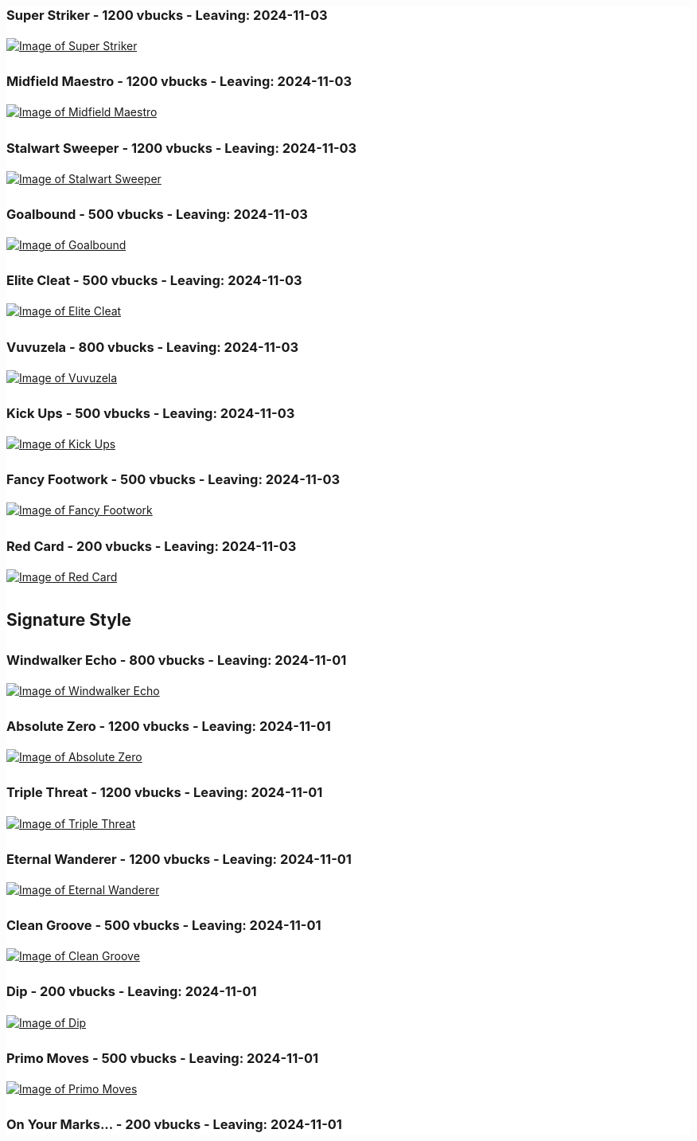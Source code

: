 ### Super Striker - 1200 vbucks -  Leaving: 2024-11-03
[![Image of Super Striker](../images/2024-11-1/super-striker.png)](https://www.fortnite.com/item-shop/outfits/super-striker-c46206e2?lang=en-US)
### Midfield Maestro - 1200 vbucks -  Leaving: 2024-11-03
[![Image of Midfield Maestro](../images/2024-11-1/midfield-maestro.png)](https://www.fortnite.com/item-shop/outfits/midfield-maestro-28335197?lang=en-US)
### Stalwart Sweeper - 1200 vbucks -  Leaving: 2024-11-03
[![Image of Stalwart Sweeper](../images/2024-11-1/stalwart-sweeper.png)](https://www.fortnite.com/item-shop/outfits/stalwart-sweeper-9b9d7f05?lang=en-US)
### Goalbound - 500 vbucks -  Leaving: 2024-11-03
[![Image of Goalbound](../images/2024-11-1/goalbound.png)](https://www.fortnite.com/item-shop/gliders/goalbound-083fc643?lang=en-US)
### Elite Cleat - 500 vbucks -  Leaving: 2024-11-03
[![Image of Elite Cleat](../images/2024-11-1/elite-cleat.png)](https://www.fortnite.com/item-shop/pickaxes/elite-cleat-3e384c4c?lang=en-US)
### Vuvuzela - 800 vbucks -  Leaving: 2024-11-03
[![Image of Vuvuzela](../images/2024-11-1/vuvuzela.png)](https://www.fortnite.com/item-shop/pickaxes/vuvuzela-27df5419?lang=en-US)
### Kick Ups - 500 vbucks -  Leaving: 2024-11-03
[![Image of Kick Ups](../images/2024-11-1/kick-ups.png)](https://www.fortnite.com/item-shop/emotes/kick-ups-3ea5f991?lang=en-US)
### Fancy Footwork - 500 vbucks -  Leaving: 2024-11-03
[![Image of Fancy Footwork](../images/2024-11-1/fancy-footwork.png)](https://www.fortnite.com/item-shop/emotes/fancy-footwork-e99bc626?lang=en-US)
### Red Card - 200 vbucks -  Leaving: 2024-11-03
[![Image of Red Card](../images/2024-11-1/red-card.png)](https://www.fortnite.com/item-shop/emotes/red-card-7e8ca8b1?lang=en-US)
## Signature Style
### Windwalker Echo - 800 vbucks -  Leaving: 2024-11-01
[![Image of Windwalker Echo](../images/2024-11-1/windwalker-echo.png)](https://www.fortnite.com/item-shop/outfits/windwalker-echo-b80d05bc?lang=en-US)
### Absolute Zero - 1200 vbucks -  Leaving: 2024-11-01
[![Image of Absolute Zero](../images/2024-11-1/absolute-zero.png)](https://www.fortnite.com/item-shop/outfits/absolute-zero-684e85aa?lang=en-US)
### Triple Threat - 1200 vbucks -  Leaving: 2024-11-01
[![Image of Triple Threat](../images/2024-11-1/triple-threat.png)](https://www.fortnite.com/item-shop/outfits/triple-threat-006eca39?lang=en-US)
### Eternal Wanderer - 1200 vbucks -  Leaving: 2024-11-01
[![Image of Eternal Wanderer](../images/2024-11-1/eternal-wanderer.png)](https://www.fortnite.com/item-shop/outfits/eternal-wanderer-ae46a872?lang=en-US)
### Clean Groove - 500 vbucks -  Leaving: 2024-11-01
[![Image of Clean Groove](../images/2024-11-1/clean-groove.png)](https://www.fortnite.com/item-shop/emotes/clean-groove-37f10e25?lang=en-US)
### Dip - 200 vbucks -  Leaving: 2024-11-01
[![Image of Dip](../images/2024-11-1/dip.png)](https://www.fortnite.com/item-shop/emotes/dip-9b40c43e?lang=en-US)
### Primo Moves - 500 vbucks -  Leaving: 2024-11-01
[![Image of Primo Moves](../images/2024-11-1/primo-moves.png)](https://www.fortnite.com/item-shop/emotes/primo-moves-da04247f?lang=en-US)
### On Your Marks... - 200 vbucks -  Leaving: 2024-11-01